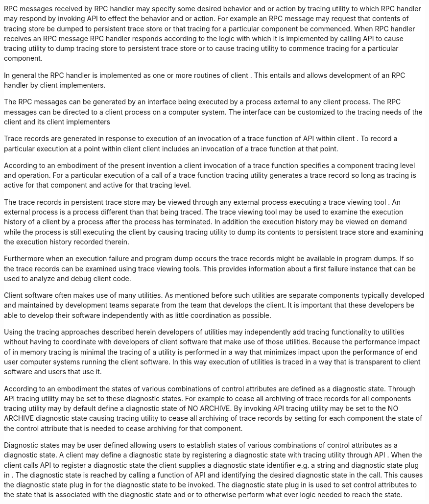 RPC messages received by RPC handler may specify some desired behavior and or action by tracing utility to which RPC handler may respond by invoking API to effect the behavior and or action. For example an RPC message may request that contents of tracing store be dumped to persistent trace store or that tracing for a particular component be commenced. When RPC handler receives an RPC message RPC handler responds according to the logic with which it is implemented by calling API to cause tracing utility to dump tracing store to persistent trace store or to cause tracing utility to commence tracing for a particular component.

In general the RPC handler is implemented as one or more routines of client . This entails and allows development of an RPC handler by client implementers.

The RPC messages can be generated by an interface being executed by a process external to any client process. The RPC messages can be directed to a client process on a computer system. The interface can be customized to the tracing needs of the client and its client implementers

Trace records are generated in response to execution of an invocation of a trace function of API within client . To record a particular execution at a point within client client includes an invocation of a trace function at that point.

According to an embodiment of the present invention a client invocation of a trace function specifies a component tracing level and operation. For a particular execution of a call of a trace function tracing utility generates a trace record so long as tracing is active for that component and active for that tracing level.

The trace records in persistent trace store may be viewed through any external process executing a trace viewing tool . An external process is a process different than that being traced. The trace viewing tool may be used to examine the execution history of a client by a process after the process has terminated. In addition the execution history may be viewed on demand while the process is still executing the client by causing tracing utility to dump its contents to persistent trace store and examining the execution history recorded therein.

Furthermore when an execution failure and program dump occurs the trace records might be available in program dumps. If so the trace records can be examined using trace viewing tools. This provides information about a first failure instance that can be used to analyze and debug client code.

Client software often makes use of many utilities. As mentioned before such utilities are separate components typically developed and maintained by development teams separate from the team that develops the client. It is important that these developers be able to develop their software independently with as little coordination as possible.

Using the tracing approaches described herein developers of utilities may independently add tracing functionality to utilities without having to coordinate with developers of client software that make use of those utilities. Because the performance impact of in memory tracing is minimal the tracing of a utility is performed in a way that minimizes impact upon the performance of end user computer systems running the client software. In this way execution of utilities is traced in a way that is transparent to client software and users that use it.

According to an embodiment the states of various combinations of control attributes are defined as a diagnostic state. Through API tracing utility may be set to these diagnostic states. For example to cease all archiving of trace records for all components tracing utility may by default define a diagnostic state of NO ARCHIVE. By invoking API tracing utility may be set to the NO ARCHIVE diagnostic state causing tracing utility to cease all archiving of trace records by setting for each component the state of the control attribute that is needed to cease archiving for that component.

Diagnostic states may be user defined allowing users to establish states of various combinations of control attributes as a diagnostic state. A client may define a diagnostic state by registering a diagnostic state with tracing utility through API . When the client calls API to register a diagnostic state the client supplies a diagnostic state identifier e.g. a string and diagnostic state plug in . The diagnostic state is reached by calling a function of API and identifying the desired diagnostic state in the call. This causes the diagnostic state plug in for the diagnostic state to be invoked. The diagnostic state plug in is used to set control attributes to the state that is associated with the diagnostic state and or to otherwise perform what ever logic needed to reach the state.
